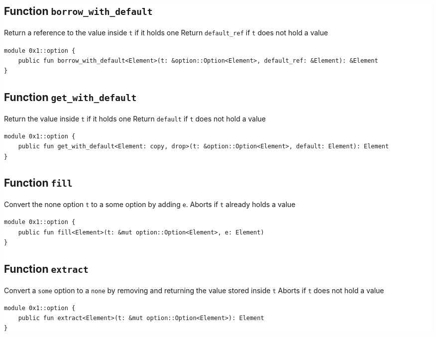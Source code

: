 <a id="0x1_option_borrow_with_default"></a>

## Function `borrow_with_default`

Return a reference to the value inside `t` if it holds one
Return `default_ref` if `t` does not hold a value

```move
module 0x1::option {
    public fun borrow_with_default<Element>(t: &option::Option<Element>, default_ref: &Element): &Element
}
```

<a id="0x1_option_get_with_default"></a>

## Function `get_with_default`

Return the value inside `t` if it holds one
Return `default` if `t` does not hold a value

```move
module 0x1::option {
    public fun get_with_default<Element: copy, drop>(t: &option::Option<Element>, default: Element): Element
}
```

<a id="0x1_option_fill"></a>

## Function `fill`

Convert the none option `t` to a some option by adding `e`.
Aborts if `t` already holds a value

```move
module 0x1::option {
    public fun fill<Element>(t: &mut option::Option<Element>, e: Element)
}
```

<a id="0x1_option_extract"></a>

## Function `extract`

Convert a `some` option to a `none` by removing and returning the value stored inside `t`
Aborts if `t` does not hold a value

```move
module 0x1::option {
    public fun extract<Element>(t: &mut option::Option<Element>): Element
}
```

<a id="0x1_option_borrow_mut"></a>
